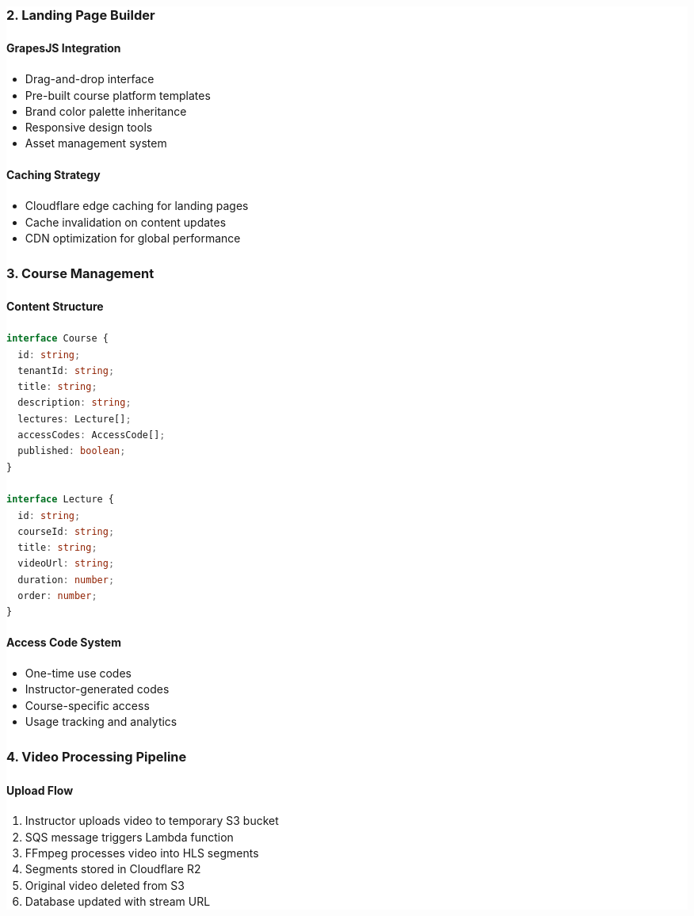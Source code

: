 ### 2. Landing Page Builder

#### GrapesJS Integration
- Drag-and-drop interface
- Pre-built course platform templates
- Brand color palette inheritance
- Responsive design tools
- Asset management system

#### Caching Strategy
- Cloudflare edge caching for landing pages
- Cache invalidation on content updates
- CDN optimization for global performance

### 3. Course Management

#### Content Structure
```typescript
interface Course {
  id: string;
  tenantId: string;
  title: string;
  description: string;
  lectures: Lecture[];
  accessCodes: AccessCode[];
  published: boolean;
}

interface Lecture {
  id: string;
  courseId: string;
  title: string;
  videoUrl: string;
  duration: number;
  order: number;
}
```

#### Access Code System
- One-time use codes
- Instructor-generated codes
- Course-specific access
- Usage tracking and analytics

### 4. Video Processing Pipeline

#### Upload Flow
1. Instructor uploads video to temporary S3 bucket
2. SQS message triggers Lambda function
3. FFmpeg processes video into HLS segments
4. Segments stored in Cloudflare R2
5. Original video deleted from S3
6. Database updated with stream URL
